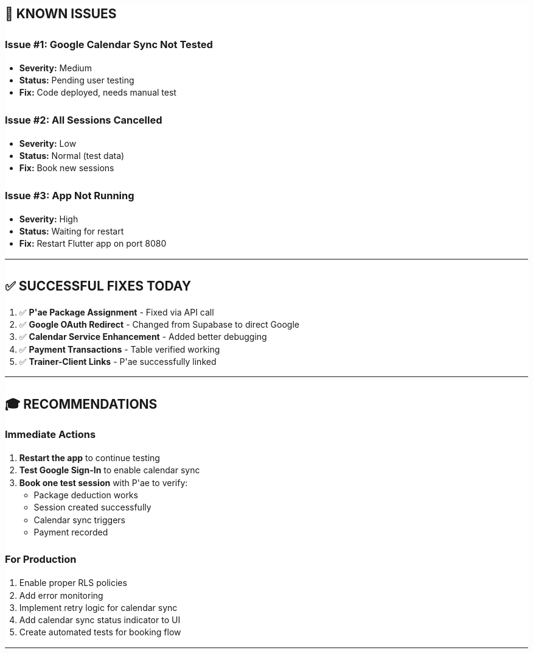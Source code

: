 ## 🐛 KNOWN ISSUES

### Issue #1: Google Calendar Sync Not Tested
- **Severity:** Medium
- **Status:** Pending user testing
- **Fix:** Code deployed, needs manual test

### Issue #2: All Sessions Cancelled
- **Severity:** Low
- **Status:** Normal (test data)
- **Fix:** Book new sessions

### Issue #3: App Not Running
- **Severity:** High
- **Status:** Waiting for restart
- **Fix:** Restart Flutter app on port 8080

---

## ✅ SUCCESSFUL FIXES TODAY

1. ✅ **P'ae Package Assignment** - Fixed via API call
2. ✅ **Google OAuth Redirect** - Changed from Supabase to direct Google
3. ✅ **Calendar Service Enhancement** - Added better debugging
4. ✅ **Payment Transactions** - Table verified working
5. ✅ **Trainer-Client Links** - P'ae successfully linked

---

## 🎓 RECOMMENDATIONS

### Immediate Actions
1. **Restart the app** to continue testing
2. **Test Google Sign-In** to enable calendar sync
3. **Book one test session** with P'ae to verify:
   - Package deduction works
   - Session created successfully
   - Calendar sync triggers
   - Payment recorded

### For Production
1. Enable proper RLS policies
2. Add error monitoring
3. Implement retry logic for calendar sync
4. Add calendar sync status indicator to UI
5. Create automated tests for booking flow

---
